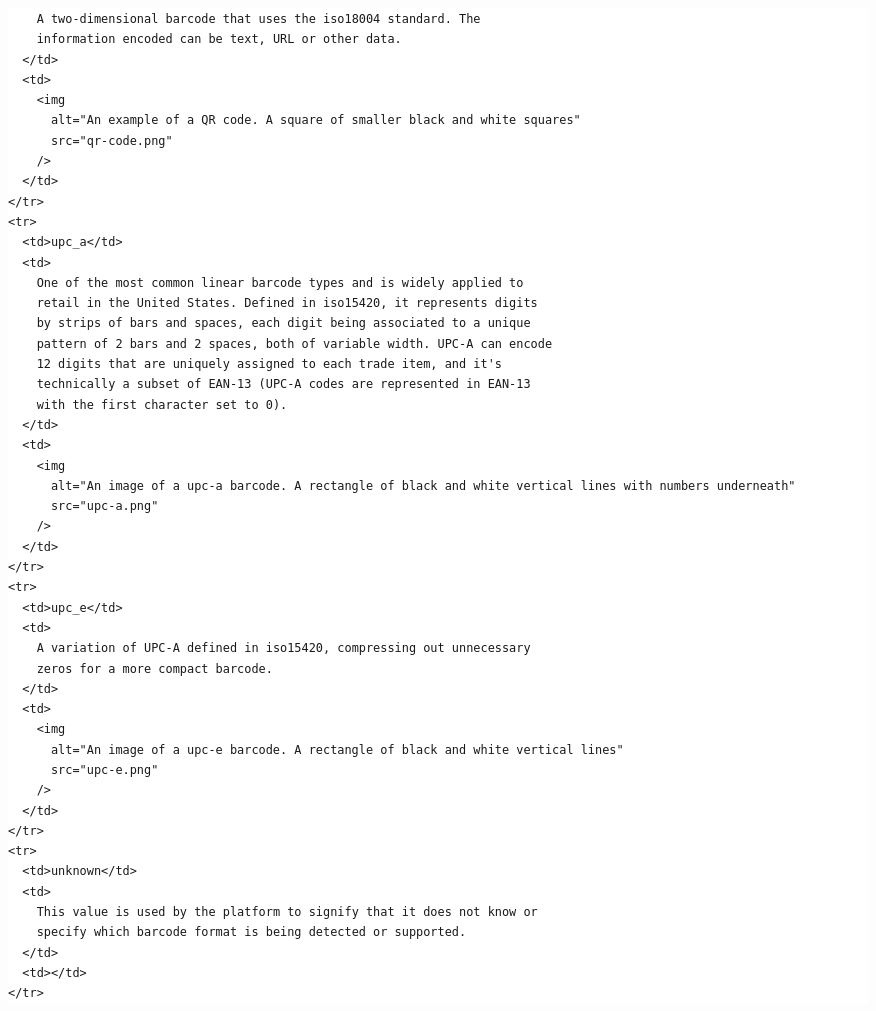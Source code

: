         A two-dimensional barcode that uses the iso18004 standard. The
        information encoded can be text, URL or other data.
      </td>
      <td>
        <img
          alt="An example of a QR code. A square of smaller black and white squares"
          src="qr-code.png"
        />
      </td>
    </tr>
    <tr>
      <td>upc_a</td>
      <td>
        One of the most common linear barcode types and is widely applied to
        retail in the United States. Defined in iso15420, it represents digits
        by strips of bars and spaces, each digit being associated to a unique
        pattern of 2 bars and 2 spaces, both of variable width. UPC-A can encode
        12 digits that are uniquely assigned to each trade item, and it's
        technically a subset of EAN-13 (UPC-A codes are represented in EAN-13
        with the first character set to 0).
      </td>
      <td>
        <img
          alt="An image of a upc-a barcode. A rectangle of black and white vertical lines with numbers underneath"
          src="upc-a.png"
        />
      </td>
    </tr>
    <tr>
      <td>upc_e</td>
      <td>
        A variation of UPC-A defined in iso15420, compressing out unnecessary
        zeros for a more compact barcode.
      </td>
      <td>
        <img
          alt="An image of a upc-e barcode. A rectangle of black and white vertical lines"
          src="upc-e.png"
        />
      </td>
    </tr>
    <tr>
      <td>unknown</td>
      <td>
        This value is used by the platform to signify that it does not know or
        specify which barcode format is being detected or supported.
      </td>
      <td></td>
    </tr>
  </tbody>
</table>
